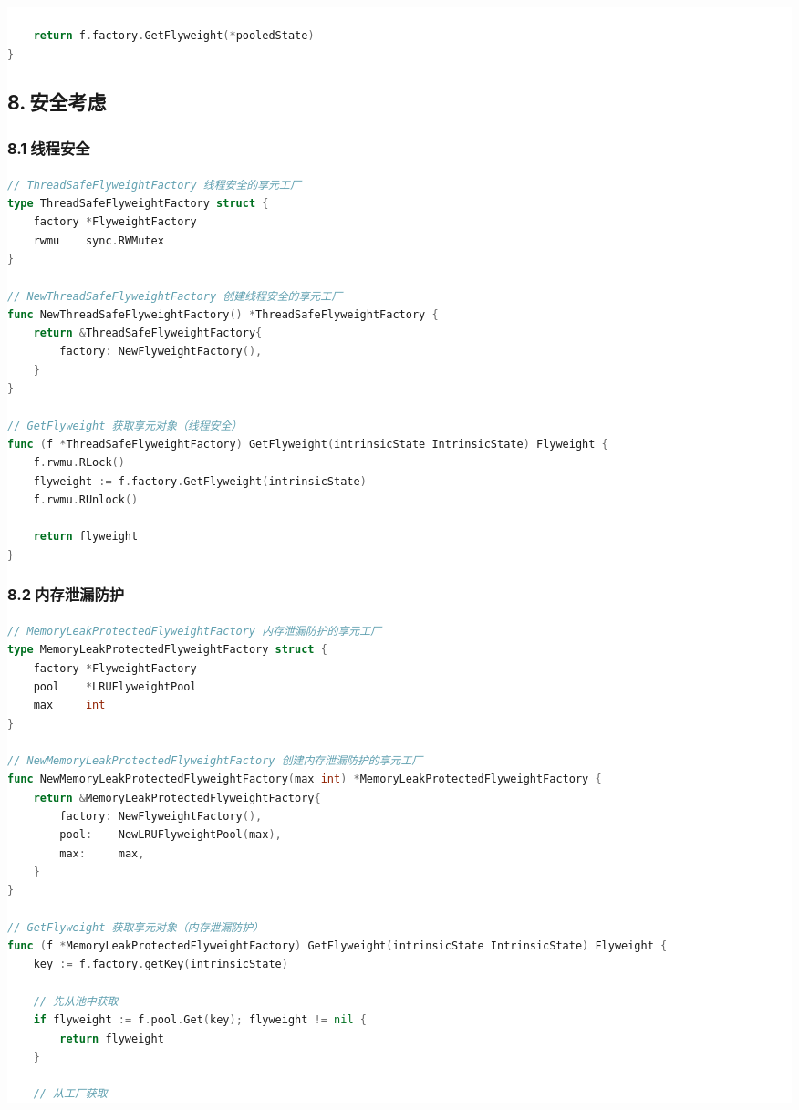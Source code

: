 ```go
    
    return f.factory.GetFlyweight(*pooledState)
}
```

## 8. 安全考虑

### 8.1 线程安全

```go
// ThreadSafeFlyweightFactory 线程安全的享元工厂
type ThreadSafeFlyweightFactory struct {
    factory *FlyweightFactory
    rwmu    sync.RWMutex
}

// NewThreadSafeFlyweightFactory 创建线程安全的享元工厂
func NewThreadSafeFlyweightFactory() *ThreadSafeFlyweightFactory {
    return &ThreadSafeFlyweightFactory{
        factory: NewFlyweightFactory(),
    }
}

// GetFlyweight 获取享元对象（线程安全）
func (f *ThreadSafeFlyweightFactory) GetFlyweight(intrinsicState IntrinsicState) Flyweight {
    f.rwmu.RLock()
    flyweight := f.factory.GetFlyweight(intrinsicState)
    f.rwmu.RUnlock()
    
    return flyweight
}
```

### 8.2 内存泄漏防护

```go
// MemoryLeakProtectedFlyweightFactory 内存泄漏防护的享元工厂
type MemoryLeakProtectedFlyweightFactory struct {
    factory *FlyweightFactory
    pool    *LRUFlyweightPool
    max     int
}

// NewMemoryLeakProtectedFlyweightFactory 创建内存泄漏防护的享元工厂
func NewMemoryLeakProtectedFlyweightFactory(max int) *MemoryLeakProtectedFlyweightFactory {
    return &MemoryLeakProtectedFlyweightFactory{
        factory: NewFlyweightFactory(),
        pool:    NewLRUFlyweightPool(max),
        max:     max,
    }
}

// GetFlyweight 获取享元对象（内存泄漏防护）
func (f *MemoryLeakProtectedFlyweightFactory) GetFlyweight(intrinsicState IntrinsicState) Flyweight {
    key := f.factory.getKey(intrinsicState)
    
    // 先从池中获取
    if flyweight := f.pool.Get(key); flyweight != nil {
        return flyweight
    }
    
    // 从工厂获取
```
